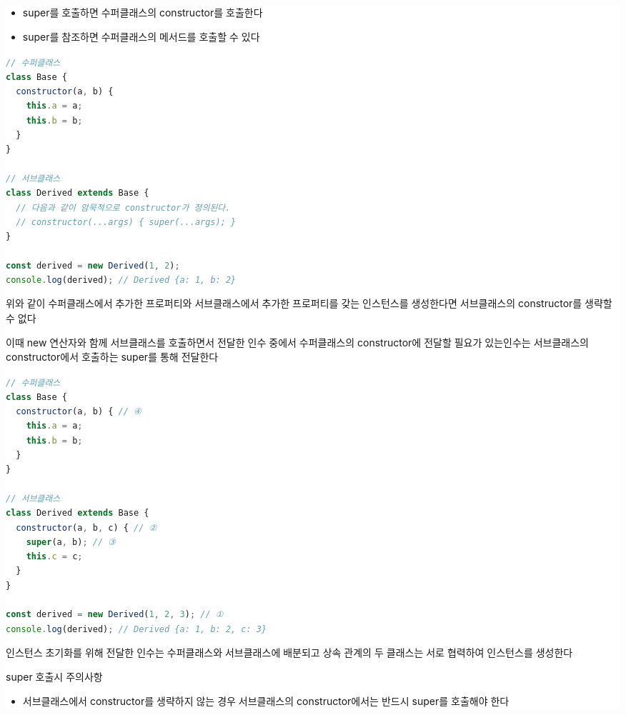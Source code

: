 * super를 호출하면 수퍼클래스의 constructor를 호출한다

* super를 참조하면 수퍼클래스의 메서드를 호출할 수 있다

```javascript
// 수퍼클래스
class Base {
  constructor(a, b) {
    this.a = a;
    this.b = b;
  }
}

// 서브클래스
class Derived extends Base {
  // 다음과 같이 암묵적으로 constructor가 정의된다.
  // constructor(...args) { super(...args); }
}

const derived = new Derived(1, 2);
console.log(derived); // Derived {a: 1, b: 2}
```

위와 같이 수퍼클래스에서 추가한 프로퍼티와 서브클래스에서 추가한 프로퍼티를 갖는 인스턴스를 생성한다면 서브클래스의 constructor를 생략할 수 없다

이때 new 연산자와 함께 서브클래스를 호출하면서 전달한 인수 중에서 수퍼클래스의 constructor에 전달할 필요가 있는인수는 서브클래스의 constructor에서 호출하는 super를 통해 전달한다

```javascript
// 수퍼클래스
class Base {
  constructor(a, b) { // ④
    this.a = a;
    this.b = b;
  }
}

// 서브클래스
class Derived extends Base {
  constructor(a, b, c) { // ②
    super(a, b); // ③
    this.c = c;
  }
}

const derived = new Derived(1, 2, 3); // ①
console.log(derived); // Derived {a: 1, b: 2, c: 3}
```

인스턴스 초기화를 위해 전달한 인수는 수퍼클래스와 서브클래스에 배분되고 상속 관계의 두 클래스는 서로 협력하여 인스턴스를 생성한다

super 호출시 주의사항

* 서브클래스에서 constructor를 생략하지 않는 경우 서브클래스의 constructor에서는 반드시 super를 호출해야 한다

